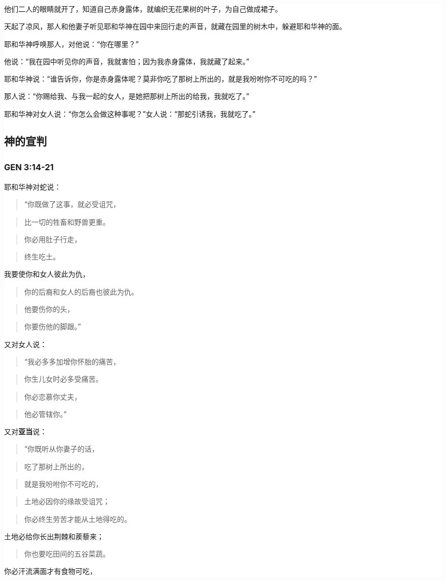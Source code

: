 他们二人的眼睛就开了，知道自己赤身露体，就编织无花果树的叶子，为自己做成裙子。

天起了凉风，那人和他妻子听见耶和华神在园中来回行走的声音，就藏在园里的树木中，躲避耶和华神的面。

耶和华神呼唤那人，对他说：“你在哪里？”

他说：“我在园中听见你的声音，我就害怕；因为我赤身露体，我就藏了起来。”

耶和华神说：“谁告诉你，你是赤身露体呢？莫非你吃了那树上所出的，就是我吩咐你不可吃的吗？”

那人说：“你赐给我、与我一起的女人，是她把那树上所出的给我，我就吃了。”

耶和华神对女人说：“你怎么会做这种事呢？”女人说：“那蛇引诱我，我就吃了。”

## <a id='4' name='4'></a>神的宣判

### GEN 3:14-21

耶和华神对蛇说：

> “你既做了这事，就必受诅咒，

> 比一切的牲畜和野兽更重。

> 你必用肚子行走，

> 终生吃土。

我要使你和女人彼此为仇，

> 你的后裔和女人的后裔也彼此为仇。

> 他要伤你的头，

> 你要伤他的脚跟。”

又对女人说：

> “我必多多加增你怀胎的痛苦，

> 你生儿女时必多受痛苦。

> 你必恋慕你丈夫，

> 他必管辖你。”

又对**亚当**说：

> “你既听从你妻子的话，

> 吃了那树上所出的，

> 就是我吩咐你不可吃的，

> 土地必因你的缘故受诅咒；

> 你必终生劳苦才能从土地得吃的。

土地必给你长出荆棘和蒺藜来；

> 你也要吃田间的五谷菜蔬。

你必汗流满面才有食物可吃，
